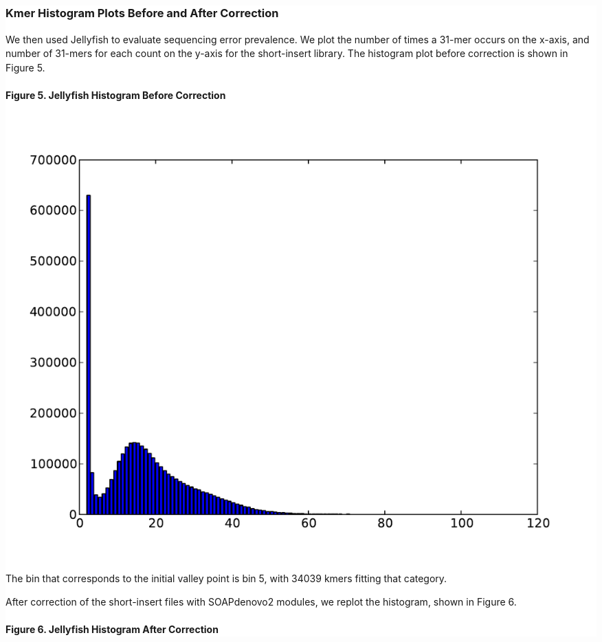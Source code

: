 ### Kmer Histogram Plots Before and After Correction  

We then used Jellyfish to evaluate sequencing error prevalence. We plot the number of times a 31-mer occurs on the x-axis, and number of 31-mers for each count on the y-axis for the short-insert library. The histogram plot before correction is shown in Figure 5.  

#### Figure 5. Jellyfish Histogram Before Correction  
![5](https://github.com/aarthivenkat/Advanced-BINF-Lab-CSE185/blob/master/Week3-DeNovo-Assembly/labreport/frag_1_31.pdf)  

The bin that corresponds to the initial valley point is bin 5, with 34039 kmers fitting that category.  

After correction of the short-insert files with SOAPdenovo2 modules, we replot the histogram, shown in Figure 6.  

#### Figure 6. Jellyfish Histogram After Correction  